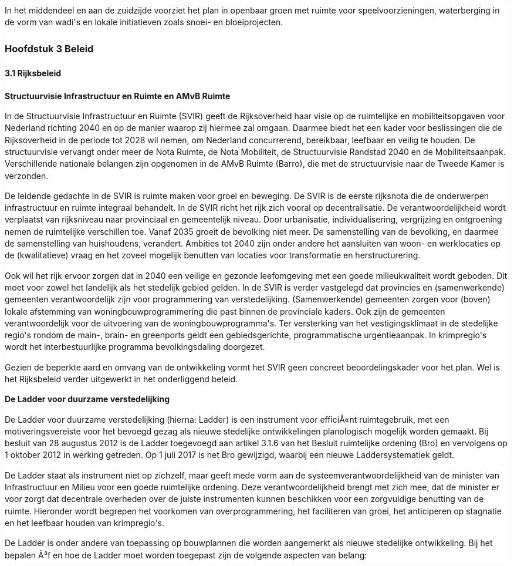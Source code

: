 In het middendeel en aan de zuidzijde voorziet het plan in openbaar groen met ruimte voor speelvoorzieningen, waterberging in de vorm van wadi's en lokale initiatieven zoals snoei\- en bloeiprojecten.

### Hoofdstuk 3 Beleid

#### 3\.1 Rijksbeleid

**Structuurvisie Infrastructuur en Ruimte en AMvB Ruimte**

In de Structuurvisie Infrastructuur en Ruimte (SVIR) geeft de Rijksoverheid haar visie op de ruimtelijke en mobiliteitsopgaven voor Nederland richting 2040 en op de manier waarop zij hiermee zal omgaan. Daarmee biedt het een kader voor beslissingen die de Rijksoverheid in de periode tot 2028 wil nemen, om Nederland concurrerend, bereikbaar, leefbaar en veilig te houden. De structuurvisie vervangt onder meer de Nota Ruimte, de Nota Mobiliteit, de Structuurvisie Randstad 2040 en de Mobiliteitsaanpak. Verschillende nationale belangen zijn opgenomen in de AMvB Ruimte (Barro), die met de structuurvisie naar de Tweede Kamer is verzonden.

De leidende gedachte in de SVIR is ruimte maken voor groei en beweging. De SVIR is de eerste rijksnota die de onderwerpen infrastructuur en ruimte integraal behandelt. In de SVIR richt het rijk zich vooral op decentralisatie. De verantwoordelijkheid wordt verplaatst van rijksniveau naar provinciaal en gemeentelijk niveau. Door urbanisatie, individualisering, vergrijzing en ontgroening nemen de ruimtelijke verschillen toe. Vanaf 2035 groeit de bevolking niet meer. De samenstelling van de bevolking, en daarmee de samenstelling van huishoudens, verandert. Ambities tot 2040 zijn onder andere het aansluiten van woon\- en werklocaties op de (kwalitatieve) vraag en het zoveel mogelijk benutten van locaties voor transformatie en herstructurering.

Ook wil het rijk ervoor zorgen dat in 2040 een veilige en gezonde leefomgeving met een goede milieukwaliteit wordt geboden. Dit moet voor zowel het landelijk als het stedelijk gebied gelden. In de SVIR is verder vastgelegd dat provincies en (samenwerkende) gemeenten verantwoordelijk zijn voor programmering van verstedelijking. (Samenwerkende) gemeenten zorgen voor (boven) lokale afstemming van woningbouwprogrammering die past binnen de provinciale kaders. Ook zijn de gemeenten verantwoordelijk voor de uitvoering van de woningbouwprogramma's. Ter versterking van het vestigingsklimaat in de stedelijke regio's rondom de main\-, brain\- en greenports geldt een gebiedsgerichte, programmatische urgentieaanpak. In krimpregio's wordt het interbestuurlijke programma bevolkingsdaling doorgezet.

Gezien de beperkte aard en omvang van de ontwikkeling vormt het SVIR geen concreet beoordelingskader voor het plan. Wel is het Rijksbeleid verder uitgewerkt in het onderliggend beleid.

**De Ladder voor duurzame verstedelijking**

De Ladder voor duurzame verstedelijking (hierna: Ladder) is een instrument voor efficiÃ«nt ruimtegebruik, met een motiveringsvereiste voor het bevoegd gezag als nieuwe stedelijke ontwikkelingen planologisch mogelijk worden gemaakt. Bij besluit van 28 augustus 2012 is de Ladder toegevoegd aan artikel 3\.1\.6 van het Besluit ruimtelijke ordening (Bro) en vervolgens op 1 oktober 2012 in werking getreden. Op 1 juli 2017 is het Bro gewijzigd, waarbij een nieuwe Laddersystematiek geldt.

De Ladder staat als instrument niet op zichzelf, maar geeft mede vorm aan de systeemverantwoordelijkheid van de minister van Infrastructuur en Milieu voor een goede ruimtelijke ordening. Deze verantwoordelijkheid brengt met zich mee, dat de minister er voor zorgt dat decentrale overheden over de juiste instrumenten kunnen beschikken voor een zorgvuldige benutting van de ruimte. Hieronder wordt begrepen het voorkomen van overprogrammering, het faciliteren van groei, het anticiperen op stagnatie en het leefbaar houden van krimpregio's.

De Ladder is onder andere van toepassing op bouwplannen die worden aangemerkt als nieuwe stedelijke ontwikkeling. Bij het bepalen Ã³f en hoe de Ladder moet worden toegepast zijn de volgende aspecten van belang:
